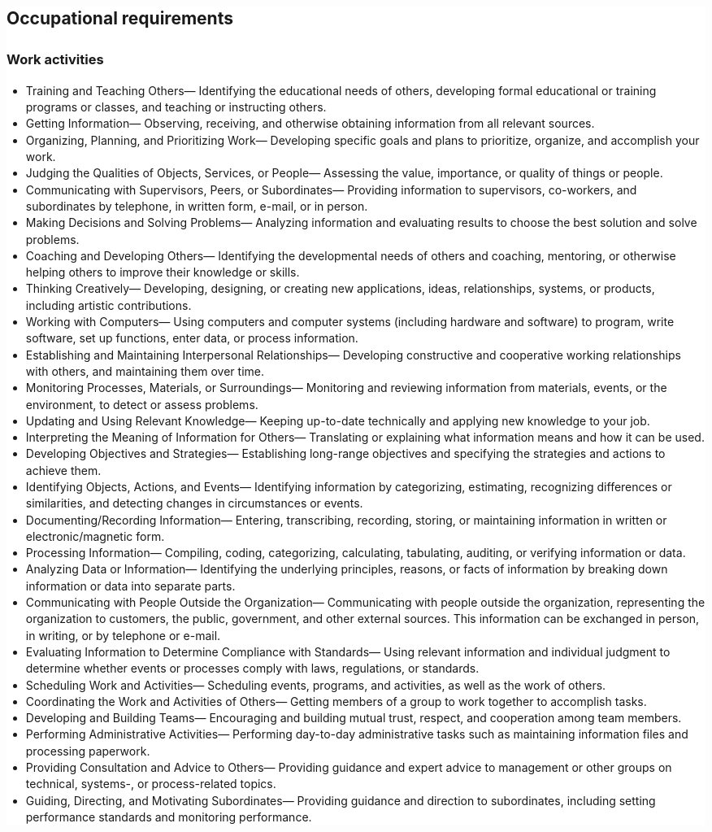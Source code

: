 
## Occupational requirements
### Work activities
- Training and Teaching Others— Identifying the educational needs of others, developing formal educational or training programs or classes, and teaching or instructing others.
- Getting Information— Observing, receiving, and otherwise obtaining information from all relevant sources.
- Organizing, Planning, and Prioritizing Work— Developing specific goals and plans to prioritize, organize, and accomplish your work.
- Judging the Qualities of Objects, Services, or People— Assessing the value, importance, or quality of things or people.
- Communicating with Supervisors, Peers, or Subordinates— Providing information to supervisors, co-workers, and subordinates by telephone, in written form, e-mail, or in person.
- Making Decisions and Solving Problems— Analyzing information and evaluating results to choose the best solution and solve problems.
- Coaching and Developing Others— Identifying the developmental needs of others and coaching, mentoring, or otherwise helping others to improve their knowledge or skills.
- Thinking Creatively— Developing, designing, or creating new applications, ideas, relationships, systems, or products, including artistic contributions.
- Working with Computers— Using computers and computer systems (including hardware and software) to program, write software, set up functions, enter data, or process information.
- Establishing and Maintaining Interpersonal Relationships— Developing constructive and cooperative working relationships with others, and maintaining them over time.
- Monitoring Processes, Materials, or Surroundings— Monitoring and reviewing information from materials, events, or the environment, to detect or assess problems.
- Updating and Using Relevant Knowledge— Keeping up-to-date technically and applying new knowledge to your job.
- Interpreting the Meaning of Information for Others— Translating or explaining what information means and how it can be used.
- Developing Objectives and Strategies— Establishing long-range objectives and specifying the strategies and actions to achieve them.
- Identifying Objects, Actions, and Events— Identifying information by categorizing, estimating, recognizing differences or similarities, and detecting changes in circumstances or events.
- Documenting/Recording Information— Entering, transcribing, recording, storing, or maintaining information in written or electronic/magnetic form.
- Processing Information— Compiling, coding, categorizing, calculating, tabulating, auditing, or verifying information or data.
- Analyzing Data or Information— Identifying the underlying principles, reasons, or facts of information by breaking down information or data into separate parts.
- Communicating with People Outside the Organization— Communicating with people outside the organization, representing the organization to customers, the public, government, and other external sources. This information can be exchanged in person, in writing, or by telephone or e-mail.
- Evaluating Information to Determine Compliance with Standards— Using relevant information and individual judgment to determine whether events or processes comply with laws, regulations, or standards.
- Scheduling Work and Activities— Scheduling events, programs, and activities, as well as the work of others.
- Coordinating the Work and Activities of Others— Getting members of a group to work together to accomplish tasks.
- Developing and Building Teams— Encouraging and building mutual trust, respect, and cooperation among team members.
- Performing Administrative Activities— Performing day-to-day administrative tasks such as maintaining information files and processing paperwork.
- Providing Consultation and Advice to Others— Providing guidance and expert advice to management or other groups on technical, systems-, or process-related topics.
- Guiding, Directing, and Motivating Subordinates— Providing guidance and direction to subordinates, including setting performance standards and monitoring performance.

